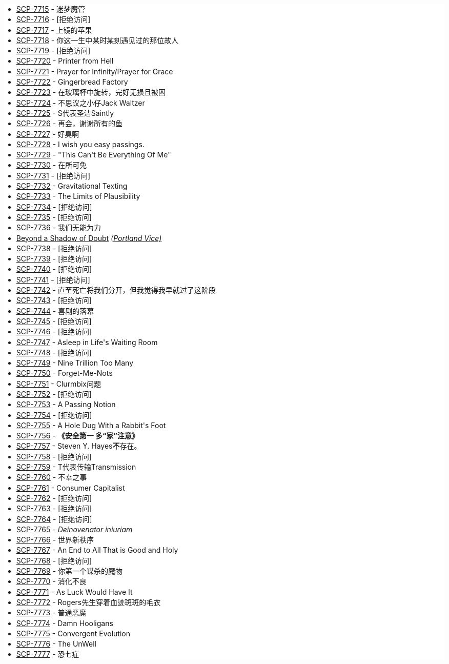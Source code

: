 - [SCP-7715](https://scp-wiki-cn.wikidot.com/scp-7715) - 迷梦魔管
- [SCP-7716](https://scp-wiki-cn.wikidot.com/scp-7716) - [拒绝访问]
- [SCP-7717](https://scp-wiki-cn.wikidot.com/scp-7717) - 上镜的苹果
- [SCP-7718](https://scp-wiki-cn.wikidot.com/scp-7718) - 你这一生中某时某刻遇见过的那位故人
- [SCP-7719](https://scp-wiki-cn.wikidot.com/scp-7719) - [拒绝访问]
- [SCP-7720](https://scp-wiki-cn.wikidot.com/scp-7720) - Printer from Hell
- [SCP-7721](https://scp-wiki-cn.wikidot.com/scp-7721) - Prayer for Infinity/Prayer for Grace
- [SCP-7722](https://scp-wiki-cn.wikidot.com/scp-7722) - Gingerbread Factory
- [SCP-7723](https://scp-wiki-cn.wikidot.com/scp-7723) - 在玻璃杯中旋转，完好无损且被困
- [SCP-7724](https://scp-wiki-cn.wikidot.com/scp-7724) - 不思议之小仔Jack Waltzer
- [SCP-7725](https://scp-wiki-cn.wikidot.com/scp-7725) - S代表圣洁Saintly
- [SCP-7726](https://scp-wiki-cn.wikidot.com/scp-7726) - 再会，谢谢所有的鱼
- [SCP-7727](https://scp-wiki-cn.wikidot.com/scp-7727) - 好臭啊
- [SCP-7728](https://scp-wiki-cn.wikidot.com/scp-7728) - I wish you easy passings.
- [SCP-7729](https://scp-wiki-cn.wikidot.com/scp-7729) - "This Can't Be Everything Of Me"
- [SCP-7730](https://scp-wiki-cn.wikidot.com/scp-7730) - 在所可免
- [SCP-7731](https://scp-wiki-cn.wikidot.com/scp-7731) - [拒绝访问]
- [SCP-7732](https://scp-wiki-cn.wikidot.com/scp-7732) - Gravitational Texting
- [SCP-7733](https://scp-wiki-cn.wikidot.com/scp-7733) - The Limits of Plausibility
- [SCP-7734](https://scp-wiki-cn.wikidot.com/scp-7734) - [拒绝访问]
- [SCP-7735](https://scp-wiki-cn.wikidot.com/scp-7735) - [拒绝访问]
- [SCP-7736](https://scp-wiki-cn.wikidot.com/scp-7736) - 我们无能为力
- [Beyond a Shadow of Doubt](https://scp-wiki-cn.wikidot.com/scp-7737) *[(Portland Vice)](https://scp-wiki-cn.wikidot.com/portland-vice)*
- [SCP-7738](https://scp-wiki-cn.wikidot.com/scp-7738) - [拒绝访问]
- [SCP-7739](https://scp-wiki-cn.wikidot.com/scp-7739) - [拒绝访问]
- [SCP-7740](https://scp-wiki-cn.wikidot.com/scp-7740) - [拒绝访问]
- [SCP-7741](https://scp-wiki-cn.wikidot.com/scp-7741) - [拒绝访问]
- [SCP-7742](https://scp-wiki-cn.wikidot.com/scp-7742) - 直至死亡将我们分开，但我觉得我早就过了这阶段
- [SCP-7743](https://scp-wiki-cn.wikidot.com/scp-7743) - [拒绝访问]
- [SCP-7744](https://scp-wiki-cn.wikidot.com/scp-7744) - 喜剧的落幕
- [SCP-7745](https://scp-wiki-cn.wikidot.com/scp-7745) - [拒绝访问]
- [SCP-7746](https://scp-wiki-cn.wikidot.com/scp-7746) - [拒绝访问]
- [SCP-7747](https://scp-wiki-cn.wikidot.com/scp-7747) - Asleep in Life's Waiting Room
- [SCP-7748](https://scp-wiki-cn.wikidot.com/scp-7748) - [拒绝访问]
- [SCP-7749](https://scp-wiki-cn.wikidot.com/scp-7749) - Nine Trillion Too Many
- [SCP-7750](https://scp-wiki-cn.wikidot.com/scp-7750) - Forget-Me-Nots
- [SCP-7751](https://scp-wiki-cn.wikidot.com/scp-7751) - Clurmbix问题
- [SCP-7752](https://scp-wiki-cn.wikidot.com/scp-7752) - [拒绝访问]
- [SCP-7753](https://scp-wiki-cn.wikidot.com/scp-7753) - A Passing Notion
- [SCP-7754](https://scp-wiki-cn.wikidot.com/scp-7754) - [拒绝访问]
- [SCP-7755](https://scp-wiki-cn.wikidot.com/scp-7755) - A Hole Dug With a Rabbit's Foot
- [SCP-7756](https://scp-wiki-cn.wikidot.com/scp-7756) - **《安全第一 多“家”注意》**
- [SCP-7757](https://scp-wiki-cn.wikidot.com/scp-7757) - Steven Y. Hayes**不**存在。
- [SCP-7758](https://scp-wiki-cn.wikidot.com/scp-7758) - [拒绝访问]
- [SCP-7759](https://scp-wiki-cn.wikidot.com/scp-7759) - T代表传输Transmission
- [SCP-7760](https://scp-wiki-cn.wikidot.com/scp-7760) - 不幸之事
- [SCP-7761](https://scp-wiki-cn.wikidot.com/scp-7761) - Consumer Capitalist
- [SCP-7762](https://scp-wiki-cn.wikidot.com/scp-7762) - [拒绝访问]
- [SCP-7763](https://scp-wiki-cn.wikidot.com/scp-7763) - [拒绝访问]
- [SCP-7764](https://scp-wiki-cn.wikidot.com/scp-7764) - [拒绝访问]
- [SCP-7765](https://scp-wiki-cn.wikidot.com/scp-7765) - *Deinovenator iniuriam*
- [SCP-7766](https://scp-wiki-cn.wikidot.com/scp-7766) - 世界新秩序
- [SCP-7767](https://scp-wiki-cn.wikidot.com/scp-7767) - An End to All That is Good and Holy
- [SCP-7768](https://scp-wiki-cn.wikidot.com/scp-7768) - [拒绝访问]
- [SCP-7769](https://scp-wiki-cn.wikidot.com/scp-7769) - 你第一个谋杀的魔物
- [SCP-7770](https://scp-wiki-cn.wikidot.com/scp-7770) - 消化不良
- [SCP-7771](https://scp-wiki-cn.wikidot.com/scp-7771) - As Luck Would Have It
- [SCP-7772](https://scp-wiki-cn.wikidot.com/scp-7772) - Rogers先生穿着血迹斑斑的毛衣
- [SCP-7773](https://scp-wiki-cn.wikidot.com/scp-7773) - 普通恶魔
- [SCP-7774](https://scp-wiki-cn.wikidot.com/scp-7774) - Damn Hooligans
- [SCP-7775](https://scp-wiki-cn.wikidot.com/scp-7775) - Convergent Evolution
- [SCP-7776](https://scp-wiki-cn.wikidot.com/scp-7776) - The UnWell
- [SCP-7777](https://scp-wiki-cn.wikidot.com/scp-7777) - 恐七症